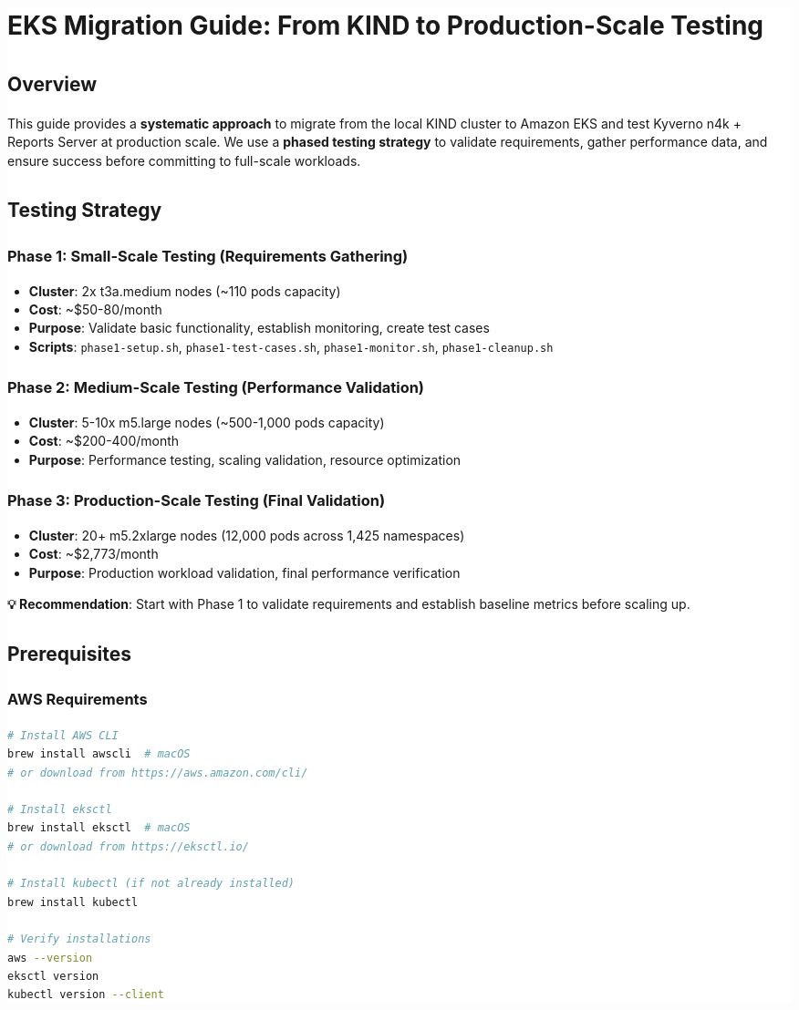 # EKS Migration Guide: From KIND to Production-Scale Testing

## Overview

This guide provides a **systematic approach** to migrate from the local KIND cluster to Amazon EKS and test Kyverno n4k + Reports Server at production scale. We use a **phased testing strategy** to validate requirements, gather performance data, and ensure success before committing to full-scale workloads.

## Testing Strategy

### Phase 1: Small-Scale Testing (Requirements Gathering)
- **Cluster**: 2x t3a.medium nodes (~110 pods capacity)
- **Cost**: ~$50-80/month
- **Purpose**: Validate basic functionality, establish monitoring, create test cases
- **Scripts**: `phase1-setup.sh`, `phase1-test-cases.sh`, `phase1-monitor.sh`, `phase1-cleanup.sh`

### Phase 2: Medium-Scale Testing (Performance Validation)
- **Cluster**: 5-10x m5.large nodes (~500-1,000 pods capacity)
- **Cost**: ~$200-400/month
- **Purpose**: Performance testing, scaling validation, resource optimization

### Phase 3: Production-Scale Testing (Final Validation)
- **Cluster**: 20+ m5.2xlarge nodes (12,000 pods across 1,425 namespaces)
- **Cost**: ~$2,773/month
- **Purpose**: Production workload validation, final performance verification

**💡 Recommendation**: Start with Phase 1 to validate requirements and establish baseline metrics before scaling up.

## Prerequisites

### AWS Requirements
```bash
# Install AWS CLI
brew install awscli  # macOS
# or download from https://aws.amazon.com/cli/

# Install eksctl
brew install eksctl  # macOS
# or download from https://eksctl.io/

# Install kubectl (if not already installed)
brew install kubectl

# Verify installations
aws --version
eksctl version
kubectl version --client
```
